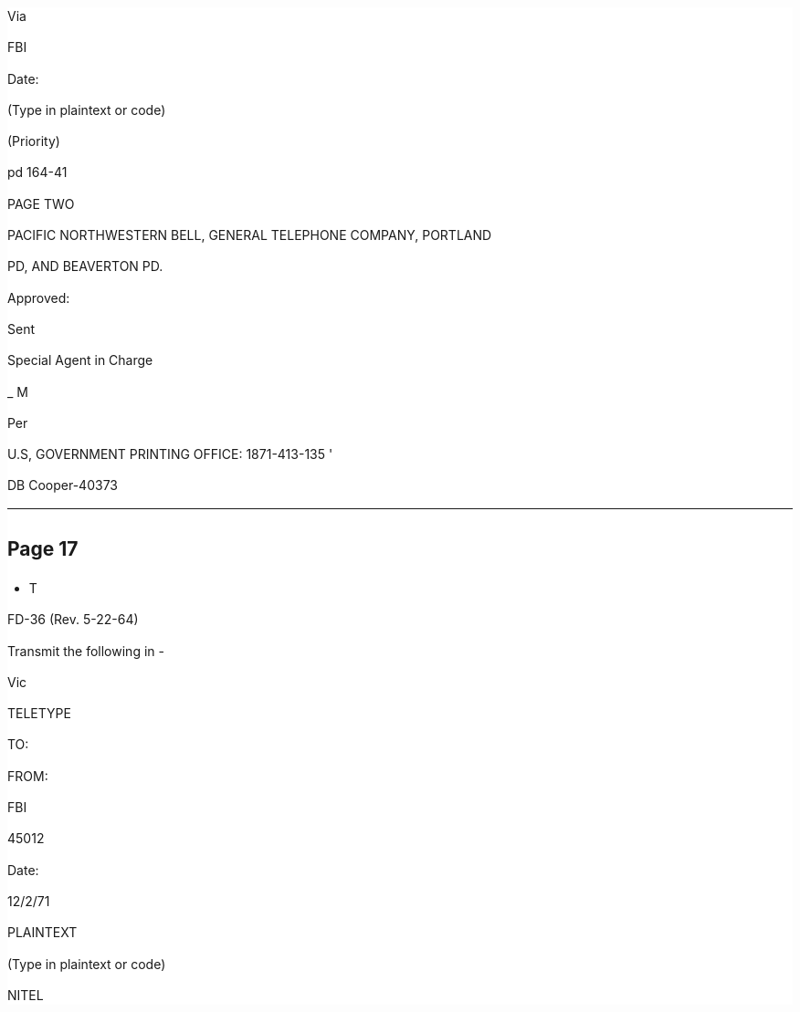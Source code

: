 Via

FBI

Date:

(Type in plaintext or code)

(Priority)

pd 164-41

PAGE TWO

PACIFIC NORTHWESTERN BELL, GENERAL TELEPHONE COMPANY, PORTLAND

PD, AND BEAVERTON PD.

Approved:

Sent

Special Agent in Charge

_ M

Per

U.S, GOVERNMENT PRINTING OFFICE: 1871-413-135 '

DB Cooper-40373

---

## Page 17

* T

FD-36 (Rev. 5-22-64)

Transmit the following in -

Vic

TELETYPE

TO:

FROM:

FBI

45012

Date:

12/2/71

PLAINTEXT

(Type in plaintext or code)

NITEL
